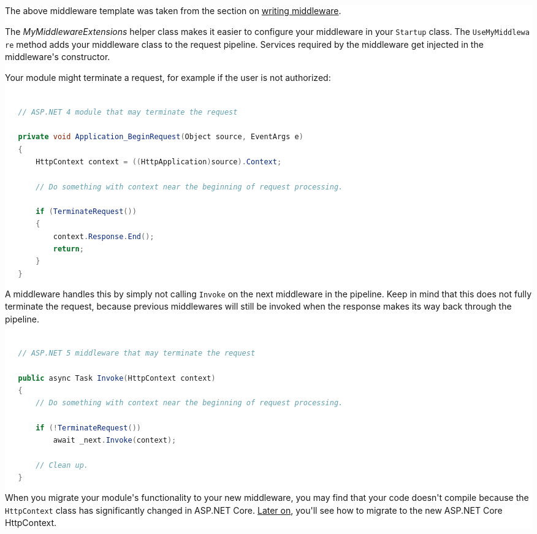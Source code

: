 The above middleware template was taken from the section on [writing middleware](../fundamentals/middleware.md#middleware-writing-middleware.md).

The *MyMiddlewareExtensions* helper class makes it easier to configure your middleware in your `Startup` class. The `UseMyMiddleware` method adds your middleware class to the request pipeline. Services required by the middleware get injected in the middleware's constructor.

<a name=http-modules-shortcircuiting-middleware></a>

Your module might terminate a request, for example if the user is not authorized:



````c#

   // ASP.NET 4 module that may terminate the request

   private void Application_BeginRequest(Object source, EventArgs e)
   {
       HttpContext context = ((HttpApplication)source).Context;

       // Do something with context near the beginning of request processing.

       if (TerminateRequest())
       {
           context.Response.End();
           return;
       }
   }

   ````

A middleware handles this by simply not calling `Invoke` on the next middleware in the pipeline. Keep in mind that this does not fully terminate the request, because previous middlewares will still be invoked when the response makes its way back through the pipeline.



````c#

   // ASP.NET 5 middleware that may terminate the request

   public async Task Invoke(HttpContext context)
   {
       // Do something with context near the beginning of request processing.

       if (!TerminateRequest())
           await _next.Invoke(context);

       // Clean up.
   }

   ````

When you migrate your module's functionality to your new middleware, you may find that your code doesn't compile because the `HttpContext` class has significantly changed in ASP.NET Core. [Later on](#migrating-to-the-new-httpcontext), you'll see how to migrate to the new ASP.NET Core HttpContext.
